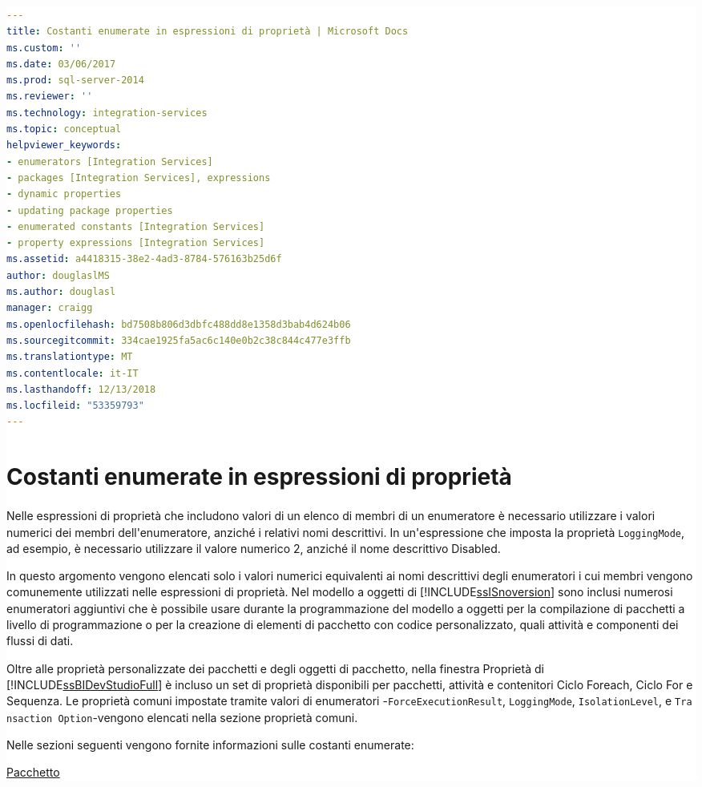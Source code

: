 ```yaml
---
title: Costanti enumerate in espressioni di proprietà | Microsoft Docs
ms.custom: ''
ms.date: 03/06/2017
ms.prod: sql-server-2014
ms.reviewer: ''
ms.technology: integration-services
ms.topic: conceptual
helpviewer_keywords:
- enumerators [Integration Services]
- packages [Integration Services], expressions
- dynamic properties
- updating package properties
- enumerated constants [Integration Services]
- property expressions [Integration Services]
ms.assetid: a4418315-38e2-4ad3-8784-576163b25d6f
author: douglaslMS
ms.author: douglasl
manager: craigg
ms.openlocfilehash: bd7508b806d3dbfc488dd8e1358d3bab4d624b06
ms.sourcegitcommit: 334cae1925fa5ac6c140e0b2c38c844c477e3ffb
ms.translationtype: MT
ms.contentlocale: it-IT
ms.lasthandoff: 12/13/2018
ms.locfileid: "53359793"
---
```

# <a name="enumerated-constants-in-property-expressions"></a>Costanti enumerate in espressioni di proprietà
  Nelle espressioni di proprietà che includono valori di un elenco di membri di un enumeratore è necessario utilizzare i valori numerici dei membri dell'enumeratore, anziché i relativi nomi descrittivi. In un'espressione che imposta la proprietà `LoggingMode`, ad esempio, è necessario utilizzare il valore numerico 2, anziché il nome descrittivo Disabled.  
  
 In questo argomento vengono elencati solo i valori numerici equivalenti ai nomi descrittivi degli enumeratori i cui membri vengono comunemente utilizzati nelle espressioni di proprietà. Nel modello a oggetti di [!INCLUDE[ssISnoversion](../../includes/ssisnoversion-md.md)] sono inclusi numerosi enumeratori aggiuntivi che è possibile usare durante la programmazione del modello a oggetti per la compilazione di pacchetti a livello di programmazione o per la creazione di elementi di pacchetto con codice personalizzato, quali attività e componenti dei flussi di dati.  
  
 Oltre alle proprietà personalizzate dei pacchetti e degli oggetti di pacchetto, nella finestra Proprietà di [!INCLUDE[ssBIDevStudioFull](../../includes/ssbidevstudiofull-md.md)] è incluso un set di proprietà disponibili per pacchetti, attività e contenitori Ciclo Foreach, Ciclo For e Sequenza. Le proprietà comuni impostate tramite valori di enumeratori -`ForceExecutionResult`, `LoggingMode`, `IsolationLevel`, e `Transaction Option`-vengono elencati nella sezione proprietà comuni.  
  
 Nelle sezioni seguenti vengono fornite informazioni sulle costanti enumerate:  
  
 [Pacchetto](#Package)  
  